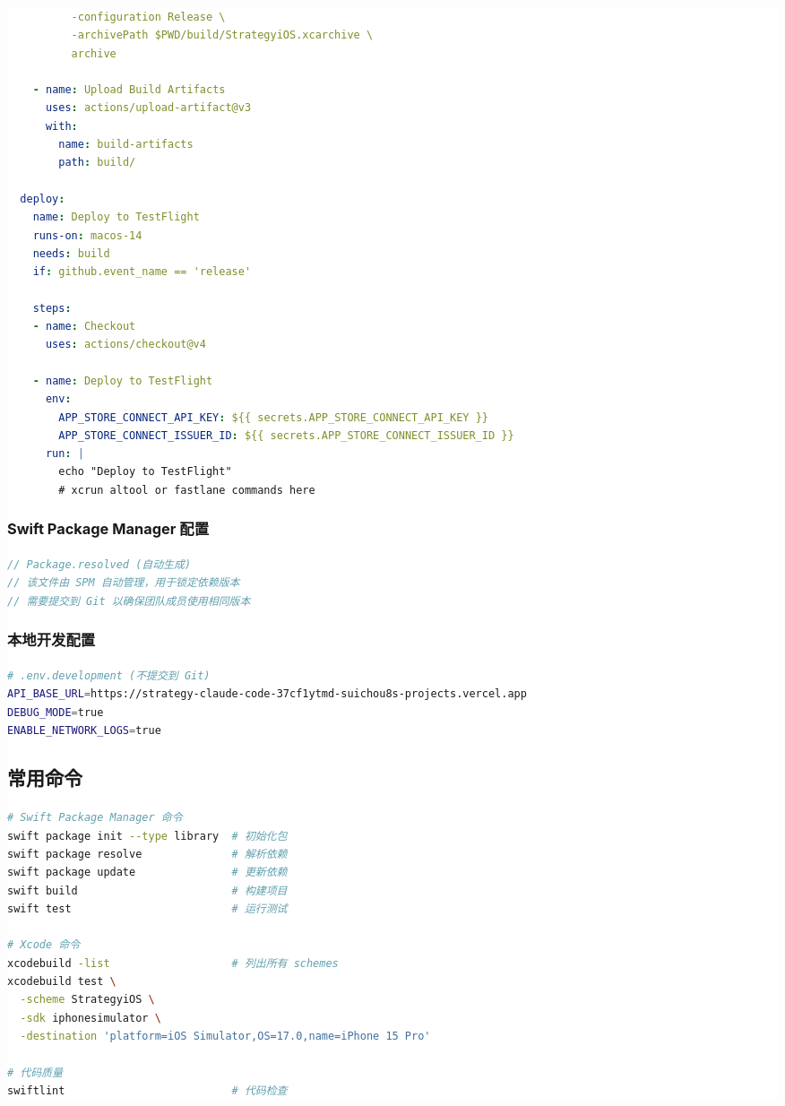 ```yaml
          -configuration Release \
          -archivePath $PWD/build/StrategyiOS.xcarchive \
          archive

    - name: Upload Build Artifacts
      uses: actions/upload-artifact@v3
      with:
        name: build-artifacts
        path: build/

  deploy:
    name: Deploy to TestFlight
    runs-on: macos-14
    needs: build
    if: github.event_name == 'release'

    steps:
    - name: Checkout
      uses: actions/checkout@v4

    - name: Deploy to TestFlight
      env:
        APP_STORE_CONNECT_API_KEY: ${{ secrets.APP_STORE_CONNECT_API_KEY }}
        APP_STORE_CONNECT_ISSUER_ID: ${{ secrets.APP_STORE_CONNECT_ISSUER_ID }}
      run: |
        echo "Deploy to TestFlight"
        # xcrun altool or fastlane commands here
```

### Swift Package Manager 配置
```swift
// Package.resolved (自动生成)
// 该文件由 SPM 自动管理，用于锁定依赖版本
// 需要提交到 Git 以确保团队成员使用相同版本
```

### 本地开发配置
```bash
# .env.development (不提交到 Git)
API_BASE_URL=https://strategy-claude-code-37cf1ytmd-suichou8s-projects.vercel.app
DEBUG_MODE=true
ENABLE_NETWORK_LOGS=true
```

## 常用命令

```bash
# Swift Package Manager 命令
swift package init --type library  # 初始化包
swift package resolve              # 解析依赖
swift package update               # 更新依赖
swift build                        # 构建项目
swift test                         # 运行测试

# Xcode 命令
xcodebuild -list                   # 列出所有 schemes
xcodebuild test \
  -scheme StrategyiOS \
  -sdk iphonesimulator \
  -destination 'platform=iOS Simulator,OS=17.0,name=iPhone 15 Pro'

# 代码质量
swiftlint                          # 代码检查
```